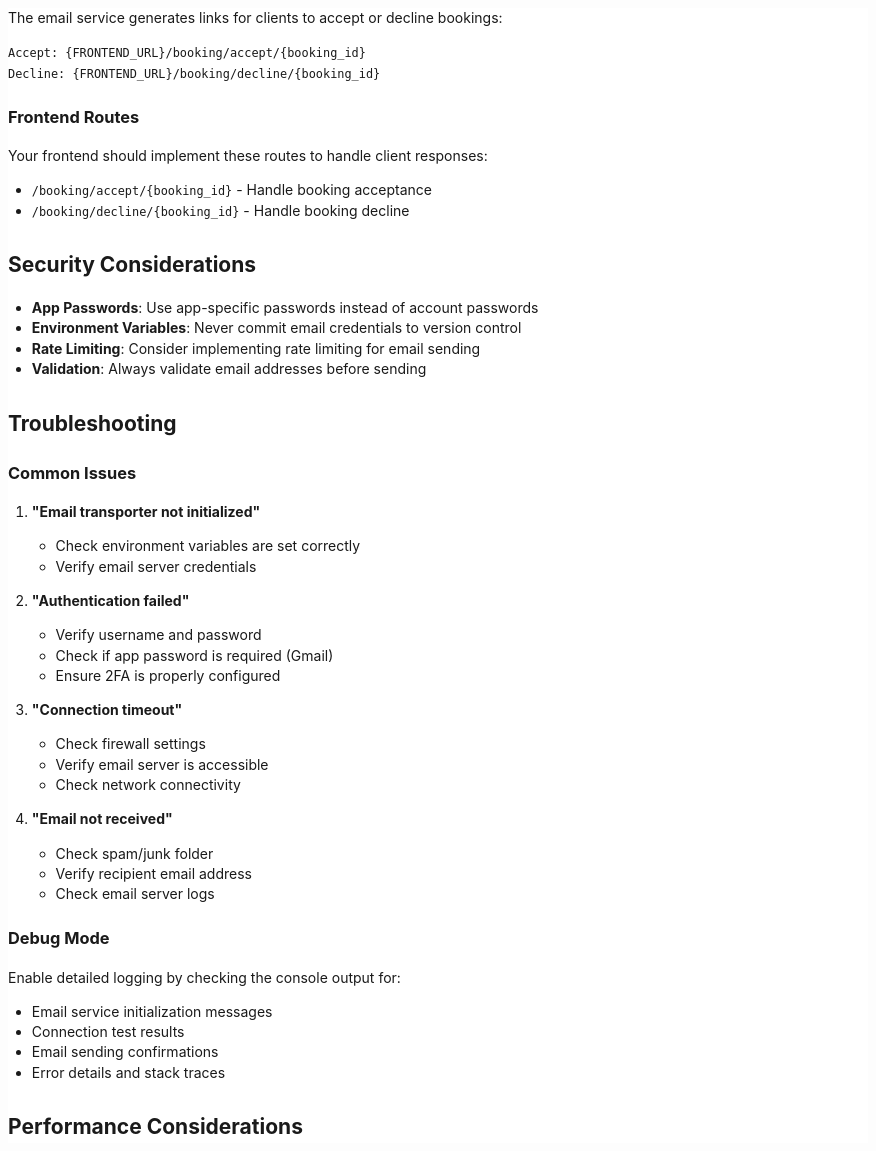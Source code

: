 The email service generates links for clients to accept or decline bookings:

```
Accept: {FRONTEND_URL}/booking/accept/{booking_id}
Decline: {FRONTEND_URL}/booking/decline/{booking_id}
```

### Frontend Routes

Your frontend should implement these routes to handle client responses:

- `/booking/accept/{booking_id}` - Handle booking acceptance
- `/booking/decline/{booking_id}` - Handle booking decline

## Security Considerations

- **App Passwords**: Use app-specific passwords instead of account passwords
- **Environment Variables**: Never commit email credentials to version control
- **Rate Limiting**: Consider implementing rate limiting for email sending
- **Validation**: Always validate email addresses before sending

## Troubleshooting

### Common Issues

1. **"Email transporter not initialized"**
   - Check environment variables are set correctly
   - Verify email server credentials

2. **"Authentication failed"**
   - Verify username and password
   - Check if app password is required (Gmail)
   - Ensure 2FA is properly configured

3. **"Connection timeout"**
   - Check firewall settings
   - Verify email server is accessible
   - Check network connectivity

4. **"Email not received"**
   - Check spam/junk folder
   - Verify recipient email address
   - Check email server logs

### Debug Mode

Enable detailed logging by checking the console output for:
- Email service initialization messages
- Connection test results
- Email sending confirmations
- Error details and stack traces

## Performance Considerations
